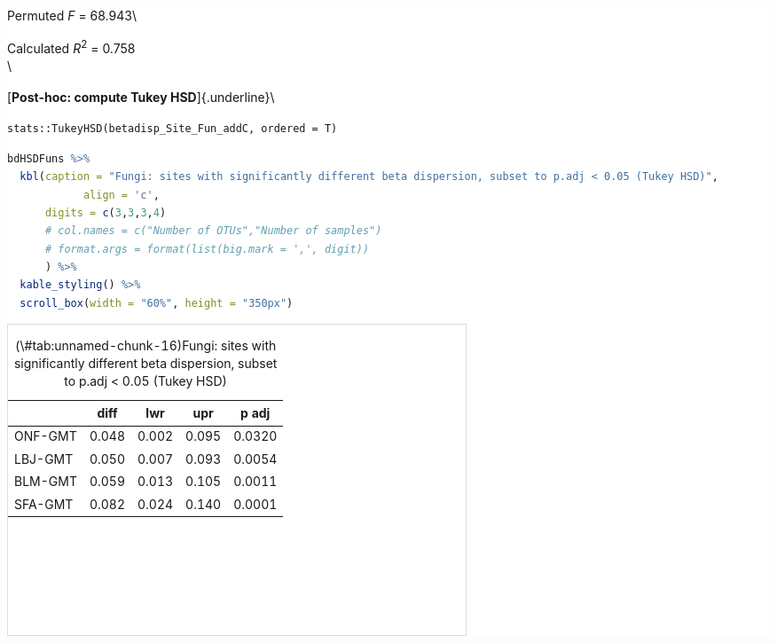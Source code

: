 Permuted $F$ = 68.943\

Calculated $R^2$ = 0.758\
\

[**Post-hoc: compute Tukey HSD**]{.underline}\

`stats::TukeyHSD(betadisp_Site_Fun_addC, ordered = T)`




```r
bdHSDFuns %>%
  kbl(caption = "Fungi: sites with significantly different beta dispersion, subset to p.adj < 0.05 (Tukey HSD)",
            align = 'c',
      digits = c(3,3,3,4)
      # col.names = c("Number of OTUs","Number of samples")
      # format.args = format(list(big.mark = ',', digit))
      ) %>%
  kable_styling() %>%
  scroll_box(width = "60%", height = "350px")
```

<div style="border: 1px solid #ddd; padding: 0px; overflow-y: scroll; height:350px; overflow-x: scroll; width:60%; "><table class="table" style="margin-left: auto; margin-right: auto;">
<caption>(\#tab:unnamed-chunk-16)Fungi: sites with significantly different beta dispersion, subset to p.adj &lt; 0.05 (Tukey HSD)</caption>
 <thead>
  <tr>
   <th style="text-align:left;position: sticky; top:0; background-color: #FFFFFF;">   </th>
   <th style="text-align:center;position: sticky; top:0; background-color: #FFFFFF;"> diff </th>
   <th style="text-align:center;position: sticky; top:0; background-color: #FFFFFF;"> lwr </th>
   <th style="text-align:center;position: sticky; top:0; background-color: #FFFFFF;"> upr </th>
   <th style="text-align:center;position: sticky; top:0; background-color: #FFFFFF;"> p adj </th>
  </tr>
 </thead>
<tbody>
  <tr>
   <td style="text-align:left;"> ONF-GMT </td>
   <td style="text-align:center;"> 0.048 </td>
   <td style="text-align:center;"> 0.002 </td>
   <td style="text-align:center;"> 0.095 </td>
   <td style="text-align:center;"> 0.0320 </td>
  </tr>
  <tr>
   <td style="text-align:left;"> LBJ-GMT </td>
   <td style="text-align:center;"> 0.050 </td>
   <td style="text-align:center;"> 0.007 </td>
   <td style="text-align:center;"> 0.093 </td>
   <td style="text-align:center;"> 0.0054 </td>
  </tr>
  <tr>
   <td style="text-align:left;"> BLM-GMT </td>
   <td style="text-align:center;"> 0.059 </td>
   <td style="text-align:center;"> 0.013 </td>
   <td style="text-align:center;"> 0.105 </td>
   <td style="text-align:center;"> 0.0011 </td>
  </tr>
  <tr>
   <td style="text-align:left;"> SFA-GMT </td>
   <td style="text-align:center;"> 0.082 </td>
   <td style="text-align:center;"> 0.024 </td>
   <td style="text-align:center;"> 0.140 </td>
   <td style="text-align:center;"> 0.0001 </td>
  </tr>
  <tr>